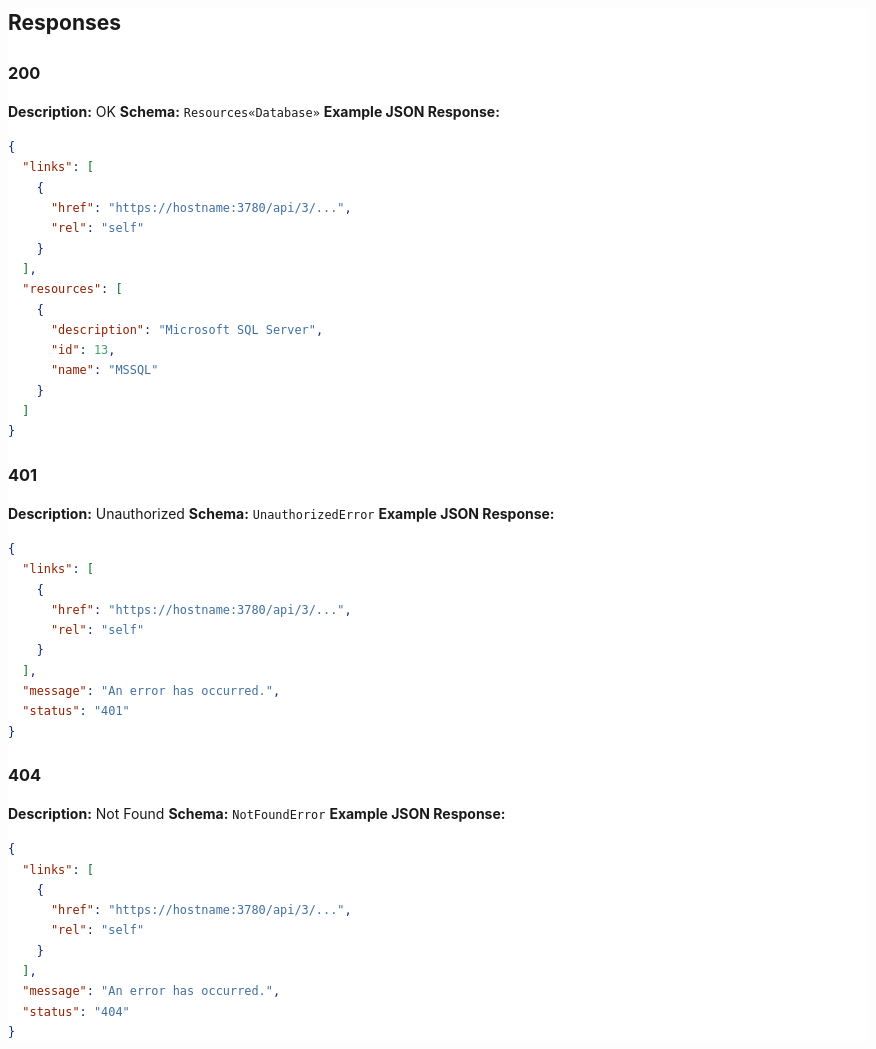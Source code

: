 ## Responses

### 200
**Description:** OK
**Schema:** `Resources«Database»`
**Example JSON Response:**
```json
{
  "links": [
    {
      "href": "https://hostname:3780/api/3/...",
      "rel": "self"
    }
  ],
  "resources": [
    {
      "description": "Microsoft SQL Server",
      "id": 13,
      "name": "MSSQL"
    }
  ]
}
```

### 401
**Description:** Unauthorized
**Schema:** `UnauthorizedError`
**Example JSON Response:**
```json
{
  "links": [
    {
      "href": "https://hostname:3780/api/3/...",
      "rel": "self"
    }
  ],
  "message": "An error has occurred.",
  "status": "401"
}
```

### 404
**Description:** Not Found
**Schema:** `NotFoundError`
**Example JSON Response:**
```json
{
  "links": [
    {
      "href": "https://hostname:3780/api/3/...",
      "rel": "self"
    }
  ],
  "message": "An error has occurred.",
  "status": "404"
}
```
